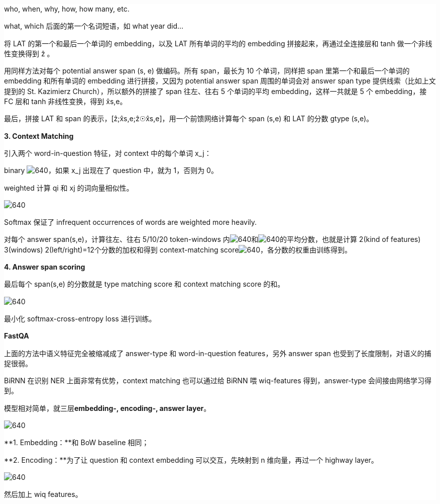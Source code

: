 who, when, why, how, how many, etc.

what, which 后面的第一个名词短语，如 what year did…

将 LAT 的第一个和最后一个单词的 embedding，以及 LAT 所有单词的平均的 embedding 拼接起来，再通过全连接层和 tanh 做一个非线性变换得到 ẑ 。

用同样方法对每个 potential answer span (s, e) 做编码。所有 span，最长为 10 个单词，同样把 span 里第一个和最后一个单词的 embedding 和所有单词的 embedding 进行拼接，又因为 potential answer span 周围的单词会对 answer span type 提供线索（比如上文提到的 St. Kazimierz Church），所以额外的拼接了 span 往左、往右 5 个单词的平均 embedding，这样一共就是 5 个 embedding，接 FC 层和 tanh 非线性变换，得到 x̂s,e。

最后，拼接 LAT 和 span 的表示，[ẑ;x̂s,e;ẑ☉x̂s,e]，用一个前馈网络计算每个 span (s,e) 和 LAT 的分数 gtype (s,e)。

**3. Context Matching**

引入两个 word-in-question 特征，对 context 中的每个单词 x_j：

binary
![640](https://ss.csdn.net/p?https://mmbiz.qpic.cn/mmbiz_png/VBcD02jFhgnmibYWpic3oQ7TicyMaQe1GC32Fr3icCvFrUwAgwH4ibLejs8Dibb1ZJRTZ5bU8B7FibK5aKc7cjfa9IR2Q/640)，如果 x_j 出现在了 question 中，就为 1，否则为 0。

weighted
计算 qi 和 xj 的词向量相似性。

![640](https://ss.csdn.net/p?https://mmbiz.qpic.cn/mmbiz_png/VBcD02jFhgnmibYWpic3oQ7TicyMaQe1GC3JqwLicaibs208TDaQecHJ1JqGXQlKISnStLE3JQrtEN06wGibwibCt4W0Q/640)

Softmax 保证了 infrequent occurrences of words are weighted more heavily.

对每个 answer span(s,e)，计算往左、往右 5/10/20 token-windows 内![640](https://ss.csdn.net/p?https://mmbiz.qpic.cn/mmbiz_png/VBcD02jFhgnmibYWpic3oQ7TicyMaQe1GC32Fr3icCvFrUwAgwH4ibLejs8Dibb1ZJRTZ5bU8B7FibK5aKc7cjfa9IR2Q/640)和![640](https://ss.csdn.net/p?https://mmbiz.qpic.cn/mmbiz_png/VBcD02jFhgnmibYWpic3oQ7TicyMaQe1GC3HGV0uyM82IAyy4FR91mw02TWXj1SQstK6Knic2gibx492g978EFdQ7icw/640)的平均分数，也就是计算 2(kind of features) 3(windows) 2(left/right)=12个分数的加权和得到 context-matching score![640](https://ss.csdn.net/p?https://mmbiz.qpic.cn/mmbiz_png/VBcD02jFhgnmibYWpic3oQ7TicyMaQe1GC35QOhyqwWj8JicLE8XZXZxeLKiarNgADqLIGvlhHicuibTbibHZBCEWWTRlw/640)，各分数的权重由训练得到。

**4. Answer span scoring**

最后每个 span(s,e) 的分数就是 type matching score 和 context matching score 的和。

![640](https://ss.csdn.net/p?https://mmbiz.qpic.cn/mmbiz_png/VBcD02jFhgnmibYWpic3oQ7TicyMaQe1GC3WyibEKOQO3uficq5g0SII5SxKz5RdDnzWcmQsxYgCib0rY4hCZCDABuyA/640)

最小化 softmax-cross-entropy loss 进行训练。

**FastQA**

上面的方法中语义特征完全被缩减成了 answer-type 和 word-in-question features，另外 answer span 也受到了长度限制，对语义的捕捉很弱。

BiRNN 在识别 NER 上面非常有优势，context matching 也可以通过给 BiRNN 喂 wiq-features 得到，answer-type 会间接由网络学习得到。

模型相对简单，就三层**embedding-, encoding-, answer layer**。

![640](https://ss.csdn.net/p?https://mmbiz.qpic.cn/mmbiz_png/VBcD02jFhgnmibYWpic3oQ7TicyMaQe1GC34Jmr5LYg1w1ZpRicMibB9Jr91B0yNOqiaicHeictox0vuV7uQg436wKn6Mw/640)

**1. Embedding：**和 BoW baseline 相同；

**2. Encoding：**为了让 question 和 context embedding 可以交互，先映射到 n 维向量，再过一个 highway layer。

![640](https://ss.csdn.net/p?https://mmbiz.qpic.cn/mmbiz_png/VBcD02jFhgnmibYWpic3oQ7TicyMaQe1GC3aDiarDAb3BmamTBXU0nvulvnibuuGk9ZKDAZkZnqHdTcicZTq4J24mjoQ/640)

然后加上 wiq features。
